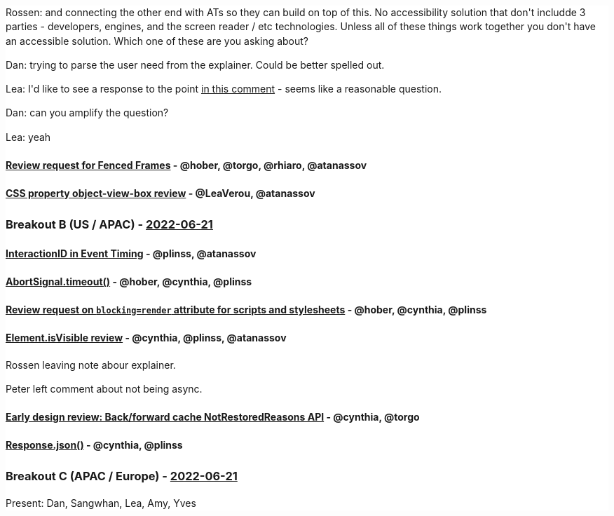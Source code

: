 Rossen: and connecting the other end with ATs so they can build on top of this. No accessibility solution that don't includde 3 parties - developers, engines, and the screen reader / etc technologies. Unless all of these things work together you don't have an accessible solution. Which one of these are you asking about?

Dan: trying to parse the user need from the explainer. Could be better spelled out.

Lea: I'd like to see a response to the point [in this comment](https://github.com/w3ctag/design-reviews/issues/732#issuecomment-1159814503) - seems like a reasonable question.

Dan: can you amplify the question?

Lea: yeah

#### [Review request for Fenced Frames](https://github.com/w3ctag/design-reviews/issues/735) - @hober, @torgo, @rhiaro, @atanassov
#### [CSS property object-view-box review](https://github.com/w3ctag/design-reviews/issues/740) - @LeaVerou, @atanassov

### Breakout B (US / APAC) - [2022-06-21](https://www.timeanddate.com/worldclock/converter.html?iso=20220621T000000&p1=224&p2=43&p3=136&p4=195&p5=26&p6=33&p7=248&p8=235)

#### [InteractionID in Event Timing](https://github.com/w3ctag/design-reviews/issues/670) - @plinss, @atanassov

#### [AbortSignal.timeout()](https://github.com/w3ctag/design-reviews/issues/711) - @hober, @cynthia, @plinss

#### [Review request on `blocking=render` attribute for scripts and stylesheets](https://github.com/w3ctag/design-reviews/issues/727) - @hober, @cynthia, @plinss

#### [Element.isVisible review](https://github.com/w3ctag/design-reviews/issues/734) - @cynthia, @plinss, @atanassov

Rossen leaving note abour explainer.

Peter left comment about not being async.

#### [Early design review: Back/forward cache NotRestoredReasons API](https://github.com/w3ctag/design-reviews/issues/739) - @cynthia, @torgo

#### [Response.json()](https://github.com/w3ctag/design-reviews/issues/741) - @cynthia, @plinss

### Breakout C (APAC / Europe) - [2022-06-21](https://www.timeanddate.com/worldclock/converter.html?iso=20220621T080000&p1=224&p2=43&p3=136&p4=195&p5=26&p6=33&p7=248&p8=235)

Present: Dan, Sangwhan, Lea, Amy, Yves
